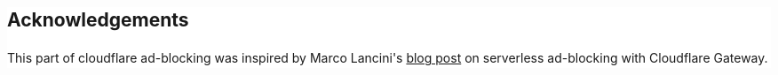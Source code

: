 ## Acknowledgements

This part of cloudflare ad-blocking was inspired by Marco Lancini's [blog post](https://blog.marcolancini.it/2022/blog-serverless-ad-blocking-with-cloudflare-gateway/) on serverless ad-blocking with Cloudflare Gateway.
